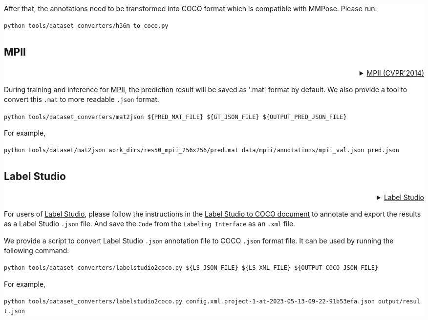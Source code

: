 After that, the annotations need to be transformed into COCO format which is compatible with MMPose. Please run:

```bash
python tools/dataset_converters/h36m_to_coco.py
```

## MPII

<details><summary align="right"><a href="http://openaccess.thecvf.com/content_cvpr_2014/html/Andriluka_2D_Human_Pose_2014_CVPR_paper.html">MPII (CVPR'2014)</a></summary></details>

During training and inference for [MPII](http://human-pose.mpi-inf.mpg.de/), the prediction result will be saved as '.mat' format by default. We also provide a tool to convert this `.mat` to more readable `.json` format.

```shell
python tools/dataset_converters/mat2json ${PRED_MAT_FILE} ${GT_JSON_FILE} ${OUTPUT_PRED_JSON_FILE}
```

For example,

```shell
python tools/dataset/mat2json work_dirs/res50_mpii_256x256/pred.mat data/mpii/annotations/mpii_val.json pred.json
```

## Label Studio

<details><summary align="right"><a href="https://github.com/heartexlabs/label-studio/">Label Studio</a></summary></details>

For users of [Label Studio](https://github.com/heartexlabs/label-studio/), please follow the instructions in the [Label Studio to COCO document](./label_studio.md) to annotate and export the results as a Label Studio `.json` file. And save the `Code` from the `Labeling Interface` as an `.xml` file.

We provide a script to convert Label Studio `.json` annotation file to COCO `.json` format file. It can be used by running the following command:

```shell
python tools/dataset_converters/labelstudio2coco.py ${LS_JSON_FILE} ${LS_XML_FILE} ${OUTPUT_COCO_JSON_FILE}
```

For example,

```shell
python tools/dataset_converters/labelstudio2coco.py config.xml project-1-at-2023-05-13-09-22-91b53efa.json output/result.json
```
